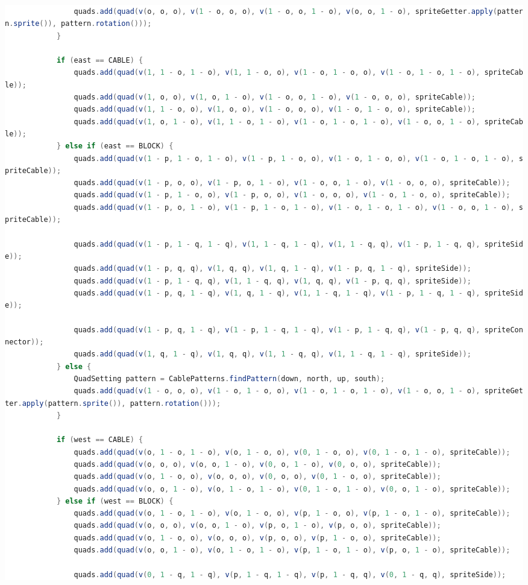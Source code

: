 ```java
                quads.add(quad(v(o, o, o), v(1 - o, o, o), v(1 - o, o, 1 - o), v(o, o, 1 - o), spriteGetter.apply(pattern.sprite()), pattern.rotation()));
            }

            if (east == CABLE) {
                quads.add(quad(v(1, 1 - o, 1 - o), v(1, 1 - o, o), v(1 - o, 1 - o, o), v(1 - o, 1 - o, 1 - o), spriteCable));
                quads.add(quad(v(1, o, o), v(1, o, 1 - o), v(1 - o, o, 1 - o), v(1 - o, o, o), spriteCable));
                quads.add(quad(v(1, 1 - o, o), v(1, o, o), v(1 - o, o, o), v(1 - o, 1 - o, o), spriteCable));
                quads.add(quad(v(1, o, 1 - o), v(1, 1 - o, 1 - o), v(1 - o, 1 - o, 1 - o), v(1 - o, o, 1 - o), spriteCable));
            } else if (east == BLOCK) {
                quads.add(quad(v(1 - p, 1 - o, 1 - o), v(1 - p, 1 - o, o), v(1 - o, 1 - o, o), v(1 - o, 1 - o, 1 - o), spriteCable));
                quads.add(quad(v(1 - p, o, o), v(1 - p, o, 1 - o), v(1 - o, o, 1 - o), v(1 - o, o, o), spriteCable));
                quads.add(quad(v(1 - p, 1 - o, o), v(1 - p, o, o), v(1 - o, o, o), v(1 - o, 1 - o, o), spriteCable));
                quads.add(quad(v(1 - p, o, 1 - o), v(1 - p, 1 - o, 1 - o), v(1 - o, 1 - o, 1 - o), v(1 - o, o, 1 - o), spriteCable));

                quads.add(quad(v(1 - p, 1 - q, 1 - q), v(1, 1 - q, 1 - q), v(1, 1 - q, q), v(1 - p, 1 - q, q), spriteSide));
                quads.add(quad(v(1 - p, q, q), v(1, q, q), v(1, q, 1 - q), v(1 - p, q, 1 - q), spriteSide));
                quads.add(quad(v(1 - p, 1 - q, q), v(1, 1 - q, q), v(1, q, q), v(1 - p, q, q), spriteSide));
                quads.add(quad(v(1 - p, q, 1 - q), v(1, q, 1 - q), v(1, 1 - q, 1 - q), v(1 - p, 1 - q, 1 - q), spriteSide));

                quads.add(quad(v(1 - p, q, 1 - q), v(1 - p, 1 - q, 1 - q), v(1 - p, 1 - q, q), v(1 - p, q, q), spriteConnector));
                quads.add(quad(v(1, q, 1 - q), v(1, q, q), v(1, 1 - q, q), v(1, 1 - q, 1 - q), spriteSide));
            } else {
                QuadSetting pattern = CablePatterns.findPattern(down, north, up, south);
                quads.add(quad(v(1 - o, o, o), v(1 - o, 1 - o, o), v(1 - o, 1 - o, 1 - o), v(1 - o, o, 1 - o), spriteGetter.apply(pattern.sprite()), pattern.rotation()));
            }

            if (west == CABLE) {
                quads.add(quad(v(o, 1 - o, 1 - o), v(o, 1 - o, o), v(0, 1 - o, o), v(0, 1 - o, 1 - o), spriteCable));
                quads.add(quad(v(o, o, o), v(o, o, 1 - o), v(0, o, 1 - o), v(0, o, o), spriteCable));
                quads.add(quad(v(o, 1 - o, o), v(o, o, o), v(0, o, o), v(0, 1 - o, o), spriteCable));
                quads.add(quad(v(o, o, 1 - o), v(o, 1 - o, 1 - o), v(0, 1 - o, 1 - o), v(0, o, 1 - o), spriteCable));
            } else if (west == BLOCK) {
                quads.add(quad(v(o, 1 - o, 1 - o), v(o, 1 - o, o), v(p, 1 - o, o), v(p, 1 - o, 1 - o), spriteCable));
                quads.add(quad(v(o, o, o), v(o, o, 1 - o), v(p, o, 1 - o), v(p, o, o), spriteCable));
                quads.add(quad(v(o, 1 - o, o), v(o, o, o), v(p, o, o), v(p, 1 - o, o), spriteCable));
                quads.add(quad(v(o, o, 1 - o), v(o, 1 - o, 1 - o), v(p, 1 - o, 1 - o), v(p, o, 1 - o), spriteCable));

                quads.add(quad(v(0, 1 - q, 1 - q), v(p, 1 - q, 1 - q), v(p, 1 - q, q), v(0, 1 - q, q), spriteSide));
```